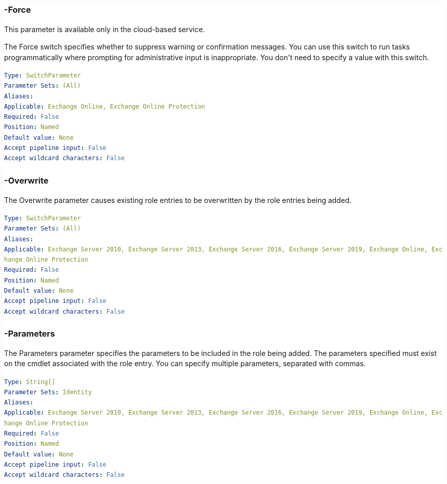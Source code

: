### -Force
This parameter is available only in the cloud-based service.

The Force switch specifies whether to suppress warning or confirmation messages. You can use this switch to run tasks programmatically where prompting for administrative input is inappropriate. You don't need to specify a value with this switch.

```yaml
Type: SwitchParameter
Parameter Sets: (All)
Aliases:
Applicable: Exchange Online, Exchange Online Protection
Required: False
Position: Named
Default value: None
Accept pipeline input: False
Accept wildcard characters: False
```

### -Overwrite
The Overwrite parameter causes existing role entries to be overwritten by the role entries being added.

```yaml
Type: SwitchParameter
Parameter Sets: (All)
Aliases:
Applicable: Exchange Server 2010, Exchange Server 2013, Exchange Server 2016, Exchange Server 2019, Exchange Online, Exchange Online Protection
Required: False
Position: Named
Default value: None
Accept pipeline input: False
Accept wildcard characters: False
```

### -Parameters
The Parameters parameter specifies the parameters to be included in the role being added. The parameters specified must exist on the cmdlet associated with the role entry. You can specify multiple parameters, separated with commas.

```yaml
Type: String[]
Parameter Sets: Identity
Aliases:
Applicable: Exchange Server 2010, Exchange Server 2013, Exchange Server 2016, Exchange Server 2019, Exchange Online, Exchange Online Protection
Required: False
Position: Named
Default value: None
Accept pipeline input: False
Accept wildcard characters: False
```
